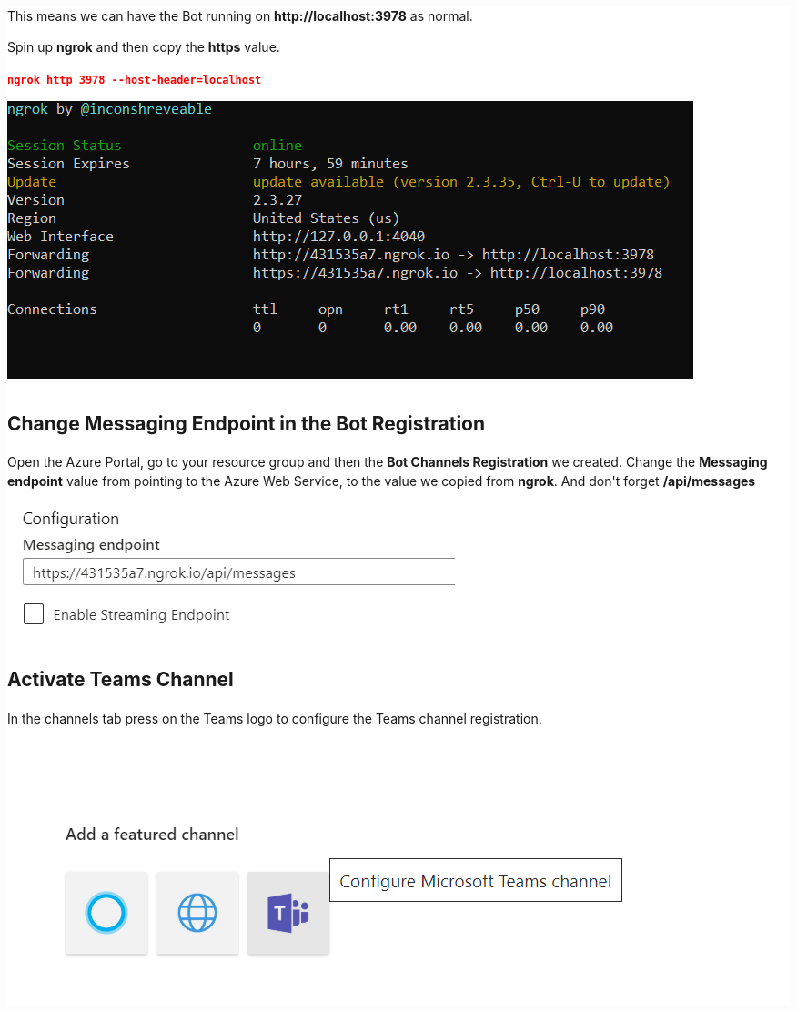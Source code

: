 This means we can have the Bot running on **http://localhost:3978** as normal.

Spin up **ngrok** and then copy the **https** value.

```json
ngrok http 3978 --host-header=localhost
```

![ngrok](./4ngrok.png)

## Change Messaging Endpoint in the Bot Registration
Open the Azure Portal, go to your resource group and then the **Bot Channels Registration** we created. Change the **Messaging endpoint** value from pointing to the Azure Web Service, to the value we copied from **ngrok**. And don't forget **/api/messages**

![news](./5newsettngrok.png)

## Activate Teams Channel
In the channels tab press on the Teams logo to configure the Teams channel registration.

![channel](./6teamschannel.png)
